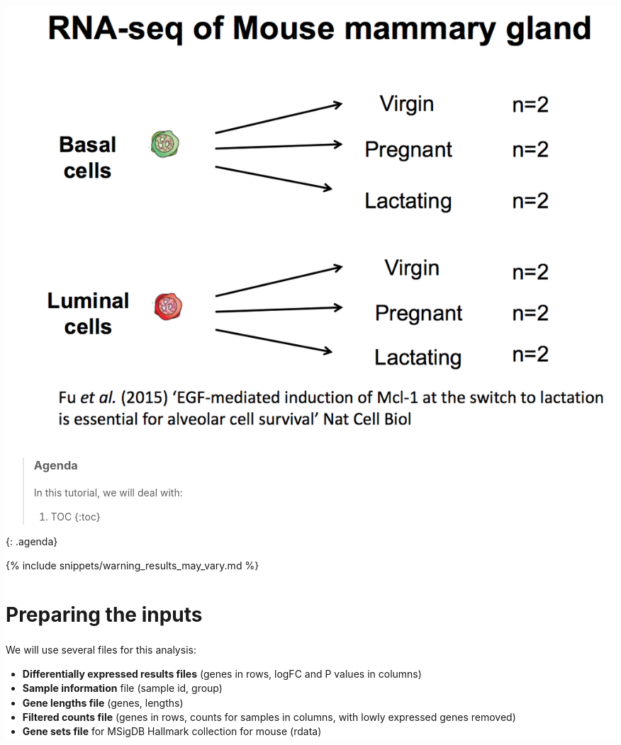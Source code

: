 ![Tutorial Dataset](../../images/limma-voom_f2c/mouse_exp.png "Tutorial Dataset")


> ### Agenda
>
> In this tutorial, we will deal with:
>
> 1. TOC
> {:toc}
>
{: .agenda}


{% include snippets/warning_results_may_vary.md %}

# Preparing the inputs

We will use several files for this analysis:

 * **Differentially expressed results files** (genes in rows, logFC and P values in columns)
 * **Sample information** file (sample id, group)
 * **Gene lengths file** (genes, lengths)
 * **Filtered counts file** (genes in rows, counts for samples in columns, with lowly expressed genes removed)
 * **Gene sets file** for MSigDB Hallmark collection for mouse (rdata)
